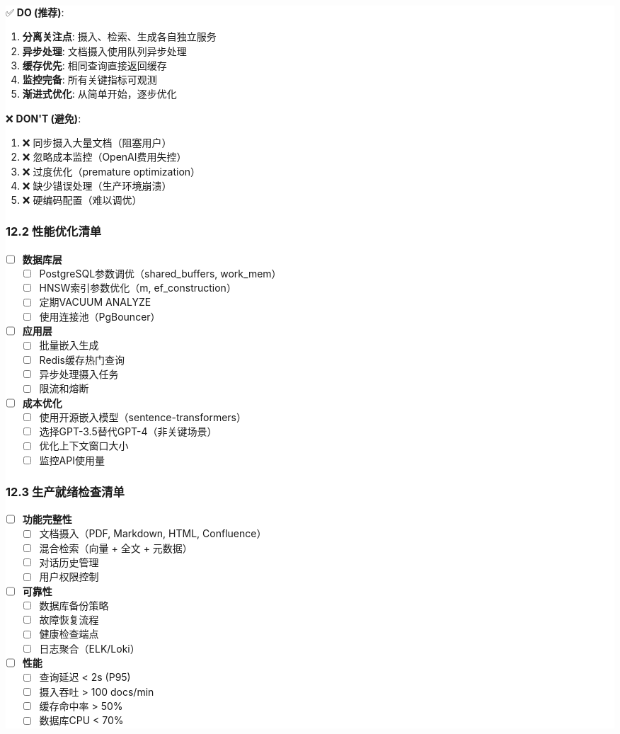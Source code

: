 ✅ **DO (推荐)**:
1. **分离关注点**: 摄入、检索、生成各自独立服务
2. **异步处理**: 文档摄入使用队列异步处理
3. **缓存优先**: 相同查询直接返回缓存
4. **监控完备**: 所有关键指标可观测
5. **渐进式优化**: 从简单开始，逐步优化

❌ **DON'T (避免)**:
1. ❌ 同步摄入大量文档（阻塞用户）
2. ❌ 忽略成本监控（OpenAI费用失控）
3. ❌ 过度优化（premature optimization）
4. ❌ 缺少错误处理（生产环境崩溃）
5. ❌ 硬编码配置（难以调优）

### 12.2 性能优化清单

- [ ] **数据库层**
  - [ ] PostgreSQL参数调优（shared_buffers, work_mem）
  - [ ] HNSW索引参数优化（m, ef_construction）
  - [ ] 定期VACUUM ANALYZE
  - [ ] 使用连接池（PgBouncer）

- [ ] **应用层**
  - [ ] 批量嵌入生成
  - [ ] Redis缓存热门查询
  - [ ] 异步处理摄入任务
  - [ ] 限流和熔断

- [ ] **成本优化**
  - [ ] 使用开源嵌入模型（sentence-transformers）
  - [ ] 选择GPT-3.5替代GPT-4（非关键场景）
  - [ ] 优化上下文窗口大小
  - [ ] 监控API使用量

### 12.3 生产就绪检查清单

- [ ] **功能完整性**
  - [ ] 文档摄入（PDF, Markdown, HTML, Confluence）
  - [ ] 混合检索（向量 + 全文 + 元数据）
  - [ ] 对话历史管理
  - [ ] 用户权限控制

- [ ] **可靠性**
  - [ ] 数据库备份策略
  - [ ] 故障恢复流程
  - [ ] 健康检查端点
  - [ ] 日志聚合（ELK/Loki）

- [ ] **性能**
  - [ ] 查询延迟 < 2s (P95)
  - [ ] 摄入吞吐 > 100 docs/min
  - [ ] 缓存命中率 > 50%
  - [ ] 数据库CPU < 70%
